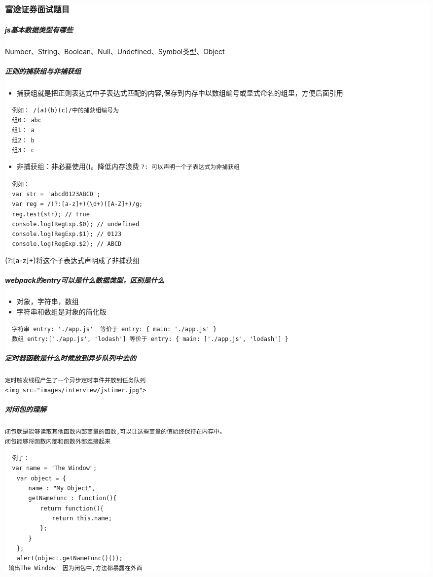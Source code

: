 
### 富途证券面试题目

##### js基本数据类型有哪些 
  
  Number、String、Boolean、Null、Undefined、Symbol类型、Object

##### 正则的捕获组与非捕获组 

  - 捕获组就是把正则表达式中子表达式匹配的内容,保存到内存中以数组编号或显式命名的组里，方便后面引用
  ```
    例如： /(a)(b)(c)/中的捕获组编号为
    组0： abc 
    组1： a
    组2： b
    组3： c
  ```
  - 非捕获组：非必要使用()。降低内存浪费 `?: 可以声明一个子表达式为非捕获组`

  ```
    例如： 
    var str = 'abcd0123ABCD';
    var reg = /(?:[a-z]+)(\d+)([A-Z]+)/g;
    reg.test(str); // true
    console.log(RegExp.$0); // undefined
    console.log(RegExp.$1); // 0123
    console.log(RegExp.$2); // ABCD
  ```
  (?:[a-z]+)将这个子表达式声明成了非捕获组

##### webpack的entry可以是什么数据类型，区别是什么 

  - 对象，字符串，数组
  - 字符串和数组是对象的简化版
  ```
    字符串 entry: './app.js'  等价于 entry: { main: './app.js' }
    数组 entry:['./app.js', 'lodash'] 等价于 entry: { main: ['./app.js', 'lodash'] }
  ```
##### 定时器函数是什么时候放到异步队列中去的 

    定时触发线程产生了一个异步定时事件并放到任务队列
    <img src="images/interview/jstimer.jpg"> 

##### 对闭包的理解 

    闭包就是能够读取其他函数内部变量的函数,可以让这些变量的值始终保持在内存中。
    闭包能够将函数内部和函数外部连接起来

  ```
    例子：
    var name = "The Window";
　　var object = {
　　　　name : "My Object",
　　　　getNameFunc : function(){
　　　　　　return function(){
　　　　　　　　return this.name;
　　　　　　};
　　　　}
　　};
　　alert(object.getNameFunc()());
   输出The Window  因为闭包中,方法都暴露在外面
  ```
